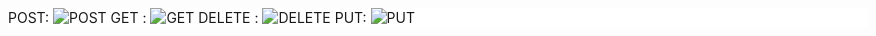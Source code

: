 
POST: <img width="2560" height="1440" alt="POST" src="https://github.com/user-attachments/assets/cff4cfaf-0e4d-4ac3-9ee5-d464e1adf080" />
GET : <img width="2560" height="1440" alt="GET" src="https://github.com/user-attachments/assets/219a6e9c-51bd-4ab7-87ba-457382050ae2" />
DELETE : <img width="2560" height="1440" alt="DELETE" src="https://github.com/user-attachments/assets/44c9c5ae-70f1-4031-8e16-56b06ae1ca68" />
PUT: <img width="2560" height="1440" alt="PUT" src="https://github.com/user-attachments/assets/d9cc589d-4c24-40bc-a333-46e24ac78d8b" />

